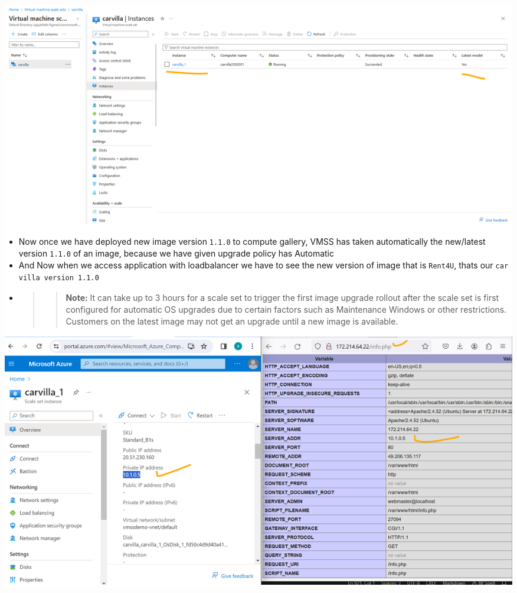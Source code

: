 ![Preview](./Images/azcompute236.png)
* Now once we have deployed new image version `1.1.0` to compute gallery, VMSS has taken automatically the new/latest version `1.1.0` of an image, because we have given upgrade policy has Automatic
* And Now when we access application with loadbalancer we have to see the new version of image that is `Rent4U`, thats our `carvilla version 1.1.0`
* >> **Note:** 
It can take up to 3 hours for a scale set to trigger the first image upgrade rollout after the scale set is first configured for automatic OS upgrades due to certain factors such as Maintenance Windows or other restrictions. Customers on the latest image may not get an upgrade until a new image is available.
>>
![Preview](./Images/azcompute237.png)